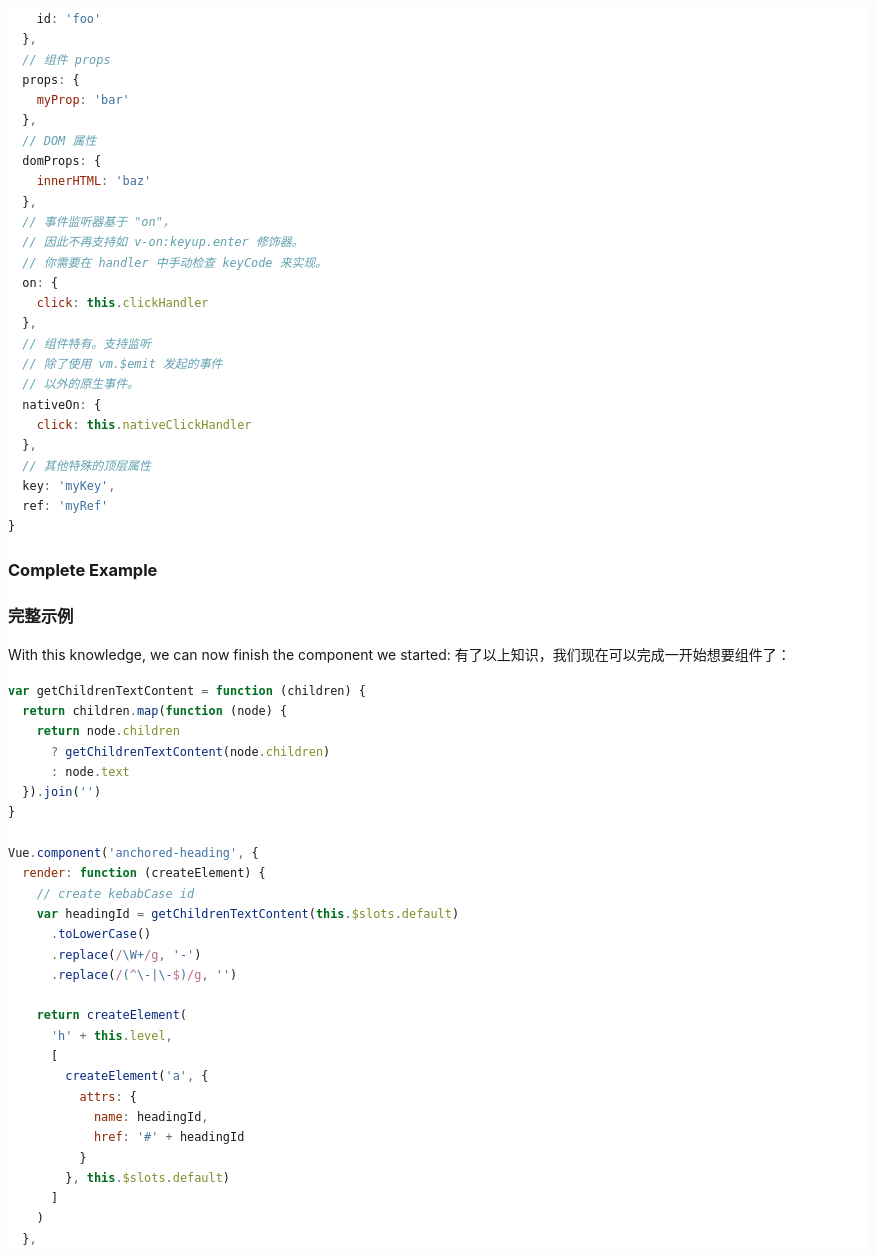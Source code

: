 ``` js
    id: 'foo'
  },
  // 组件 props
  props: {
    myProp: 'bar'
  },
  // DOM 属性
  domProps: {
    innerHTML: 'baz'
  },
  // 事件监听器基于 "on"，
  // 因此不再支持如 v-on:keyup.enter 修饰器。
  // 你需要在 handler 中手动检查 keyCode 来实现。
  on: {
    click: this.clickHandler
  },
  // 组件特有。支持监听
  // 除了使用 vm.$emit 发起的事件
  // 以外的原生事件。
  nativeOn: {
    click: this.nativeClickHandler
  },
  // 其他特殊的顶层属性
  key: 'myKey',
  ref: 'myRef'
}
```

### Complete Example
### 完整示例

With this knowledge, we can now finish the component we started:
有了以上知识，我们现在可以完成一开始想要组件了：

``` js
var getChildrenTextContent = function (children) {
  return children.map(function (node) {
    return node.children
      ? getChildrenTextContent(node.children)
      : node.text
  }).join('')
}

Vue.component('anchored-heading', {
  render: function (createElement) {
    // create kebabCase id
    var headingId = getChildrenTextContent(this.$slots.default)
      .toLowerCase()
      .replace(/\W+/g, '-')
      .replace(/(^\-|\-$)/g, '')

    return createElement(
      'h' + this.level,
      [
        createElement('a', {
          attrs: {
            name: headingId,
            href: '#' + headingId
          }
        }, this.$slots.default)
      ]
    )
  },
```